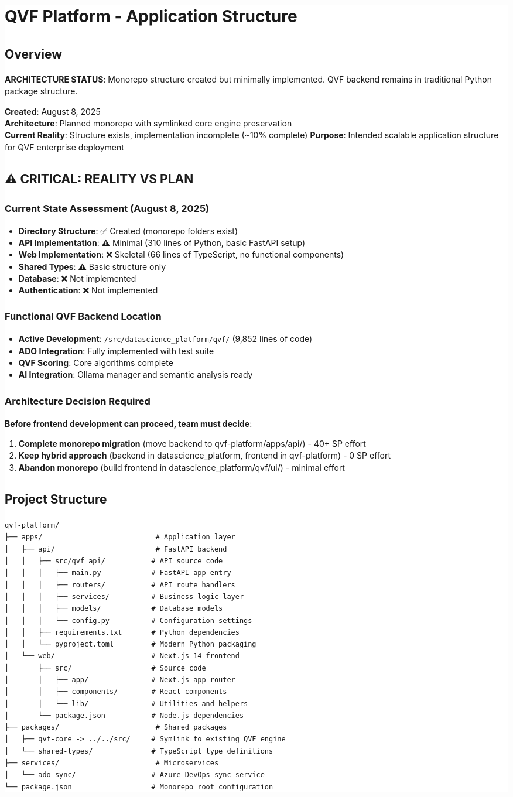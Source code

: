 # QVF Platform - Application Structure

## Overview
**ARCHITECTURE STATUS**: Monorepo structure created but minimally implemented. QVF backend remains in traditional Python package structure.

**Created**: August 8, 2025  
**Architecture**: Planned monorepo with symlinked core engine preservation  
**Current Reality**: Structure exists, implementation incomplete (~10% complete)
**Purpose**: Intended scalable application structure for QVF enterprise deployment

## ⚠️ **CRITICAL: REALITY VS PLAN**

### **Current State Assessment (August 8, 2025)**
- **Directory Structure**: ✅ Created (monorepo folders exist)
- **API Implementation**: ⚠️ Minimal (310 lines of Python, basic FastAPI setup)
- **Web Implementation**: ❌ Skeletal (66 lines of TypeScript, no functional components)
- **Shared Types**: ⚠️ Basic structure only
- **Database**: ❌ Not implemented
- **Authentication**: ❌ Not implemented

### **Functional QVF Backend Location**
- **Active Development**: `/src/datascience_platform/qvf/` (9,852 lines of code)
- **ADO Integration**: Fully implemented with test suite
- **QVF Scoring**: Core algorithms complete
- **AI Integration**: Ollama manager and semantic analysis ready

### **Architecture Decision Required**
**Before frontend development can proceed, team must decide**:
1. **Complete monorepo migration** (move backend to qvf-platform/apps/api/) - 40+ SP effort
2. **Keep hybrid approach** (backend in datascience_platform, frontend in qvf-platform) - 0 SP effort
3. **Abandon monorepo** (build frontend in datascience_platform/qvf/ui/) - minimal effort

## Project Structure
```
qvf-platform/
├── apps/                           # Application layer
│   ├── api/                        # FastAPI backend
│   │   ├── src/qvf_api/           # API source code
│   │   │   ├── main.py            # FastAPI app entry
│   │   │   ├── routers/           # API route handlers
│   │   │   ├── services/          # Business logic layer
│   │   │   ├── models/            # Database models
│   │   │   └── config.py          # Configuration settings
│   │   ├── requirements.txt       # Python dependencies
│   │   └── pyproject.toml         # Modern Python packaging
│   └── web/                       # Next.js 14 frontend
│       ├── src/                   # Source code
│       │   ├── app/               # Next.js app router
│       │   ├── components/        # React components
│       │   └── lib/               # Utilities and helpers
│       └── package.json           # Node.js dependencies
├── packages/                       # Shared packages
│   ├── qvf-core -> ../../src/     # Symlink to existing QVF engine
│   └── shared-types/              # TypeScript type definitions
├── services/                       # Microservices
│   └── ado-sync/                  # Azure DevOps sync service
└── package.json                   # Monorepo root configuration
```
